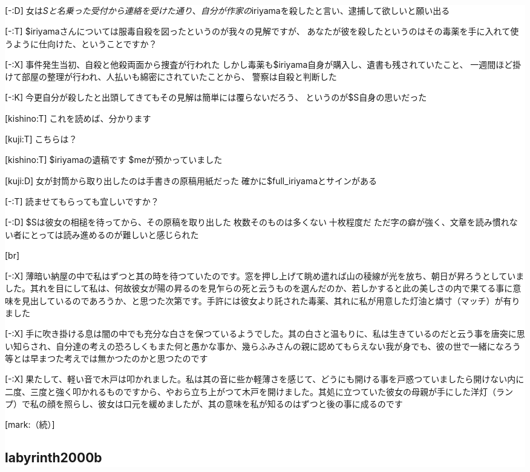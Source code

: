 [-:D]
女は$Sと名乗った
受付から連絡を受けた通り、自分が作家の$iriyamaを殺したと言い、逮捕して欲しいと願い出る

[-:T]
$iriyamaさんについては服毒自殺を図ったというのが我々の見解ですが、
あなたが彼を殺したというのはその毒薬を手に入れて使うように仕向けた、ということですか？

[-:X]
事件発生当初、自殺と他殺両面から捜査が行われた
しかし毒薬も$iriyama自身が購入し、遺書も残されていたこと、
一週間ほど掛けて部屋の整理が行われ、人払いも綿密にされていたことから、
警察は自殺と判断した

[-:K]
今更自分が殺したと出頭してきてもその見解は簡単には覆らないだろう、
というのが$S自身の思いだった

[kishino:T]
これを読めば、分かります

[kuji:T]
こちらは？

[kishino:T]
$iriyamaの遺稿です
$meが預かっていました

[kuji:D]
女が封筒から取り出したのは手書きの原稿用紙だった
確かに$full_iriyamaとサインがある

[-:T]
読ませてもらっても宜しいですか？

[-:D]
$Sは彼女の相槌を待ってから、その原稿を取り出した
枚数そのものは多くない
十枚程度だ
ただ字の癖が強く、文章を読み慣れない者にとっては読み進めるのが難しいと感じられた

[br]

[-:X]
薄暗い納屋の中で私はずつと其の時を待つていたのです。窓を押し上げて眺め遣れば山の稜線が光を放ち、朝日が昇ろうとしていました。其れを目にして私は、何故彼女が陽の昇るのを見乍らの死と云うものを選んだのか、若しかすると此の美しさの内で果てる事に意味を見出しているのであろうか、と思つた次第です。手許には彼女より託された毒薬、其れに私が用意した灯油と燐寸（マッチ）が有りました

[-:X]
手に吹き掛ける息は闇の中でも充分な白さを保つているようでした。其の白さと温もりに、私は生きているのだと云う事を唐突に思い知らされ、自分達の考えの恐ろしくもまた何と愚かな事か、幾らふみさんの親に認めてもらえない我が身でも、彼の世で一緒になろう等とは早まつた考えでは無かつたのかと思つたのです

[-:X]
果たして、軽い音で木戸は叩かれました。私は其の音に些か軽薄さを感じて、どうにも開ける事を戸惑つていましたら開けない内に二度、三度と強く叩かれるものですから、やおら立ち上がつて木戸を開けました。其処に立つていた彼女の母親が手にした洋灯（ランプ）で私の顔を照らし、彼女は口元を緩めましたが、其の意味を私が知るのはずつと後の事に成るのです

[mark:（続）]

## labyrinth2000b
